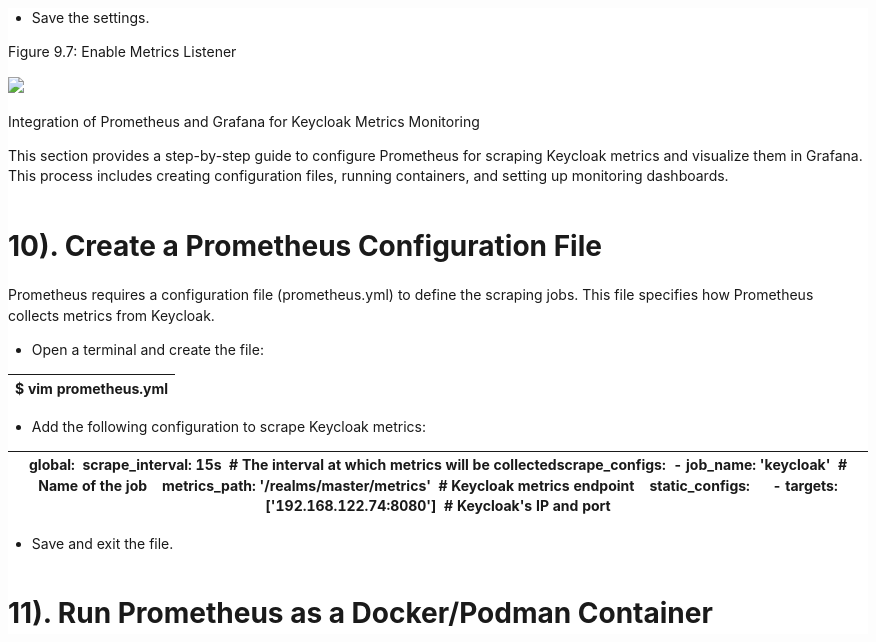 *   Save the settings.
    

Figure 9.7: Enable Metrics Listener

![](https://lh7-rt.googleusercontent.com/docsz/AD_4nXeNVUUDsCrwk0VVUs7Zou4KW6dAxSu9OsjkanIahwoykJwNBu3sScLQu5pxDD6ANClxiAwJwzWJ8f_HlkpuO-pbJdf6rJAXM90ZKx3YyBbwid_j5aqlPANdj_o8H9DT6LqtQwtqZg?key=ICzLerXjukSgelnUIdp7Y9vf)

  
  
  
  
  
  
  
  
  
  
  
  
  
  
  
  
  
  
  
  
  
  
  

Integration of Prometheus and Grafana for Keycloak Metrics Monitoring

This section provides a step-by-step guide to configure Prometheus for scraping Keycloak metrics and visualize them in Grafana. This process includes creating configuration files, running containers, and setting up monitoring dashboards.

  

# 10). Create a Prometheus Configuration File

Prometheus requires a configuration file (prometheus.yml) to define the scraping jobs. This file specifies how Prometheus collects metrics from Keycloak.

  

*   Open a terminal and create the file:
    

  

| $ vim prometheus.yml |
| --- |

  

*   Add the following configuration to scrape Keycloak metrics:
    

  

| global:  scrape_interval: 15s  # The interval at which metrics will be collectedscrape_configs:  - job_name: 'keycloak'  # Name of the job    metrics_path: '/realms/master/metrics'  # Keycloak metrics endpoint    static_configs:      - targets: ['192.168.122.74:8080']  # Keycloak's IP and port |
| --- |

  

*   Save and exit the file.
    

  

# 11). Run Prometheus as a Docker/Podman Container
